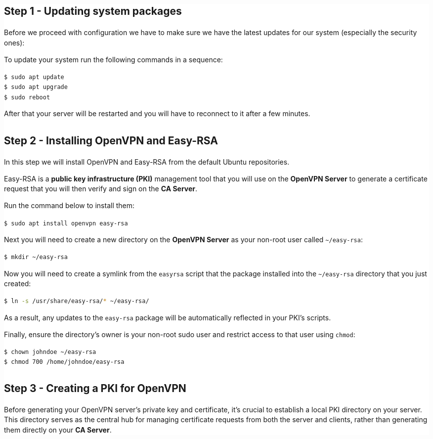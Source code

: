 ## Step 1 - Updating system packages

Before we proceed with configuration we have to make sure we have the latest updates for our system (especially the security ones):

To update your system run the following commands in a sequence:

```bash
$ sudo apt update
$ sudo apt upgrade
$ sudo reboot
```
After that your server will be restarted and you will have to reconnect to it after a few minutes.

## Step 2 - Installing OpenVPN and Easy-RSA

In this step we will install OpenVPN and Easy-RSA from the default Ubuntu repositories.

Easy-RSA is a **public key infrastructure (PKI)** management tool that you will use on the **OpenVPN Server** to generate a certificate request that you will then verify and sign on the **CA Server**.

Run the command below to install them:

```bash
$ sudo apt install openvpn easy-rsa
```

Next you will need to create a new directory on the **OpenVPN Server** as your non-root user called `~/easy-rsa`:

```bash
$ mkdir ~/easy-rsa
```

Now you will need to create a symlink from the `easyrsa` script that the package installed into the `~/easy-rsa` directory that you just created:

```bash
$ ln -s /usr/share/easy-rsa/* ~/easy-rsa/
```

As a result, any updates to the `easy-rsa` package will be automatically reflected in your PKI’s scripts.

Finally, ensure the directory’s owner is your non-root sudo user and restrict access to that user using `chmod`:

```bash
$ chown johndoe ~/easy-rsa
$ chmod 700 /home/johndoe/easy-rsa
```

## Step 3 - Creating a PKI for OpenVPN

Before generating your OpenVPN server’s private key and certificate, it’s crucial to establish a local PKI directory on your server. This directory serves as the central hub for managing certificate requests from both the server and clients, rather than generating them directly on your **CA Server**.
